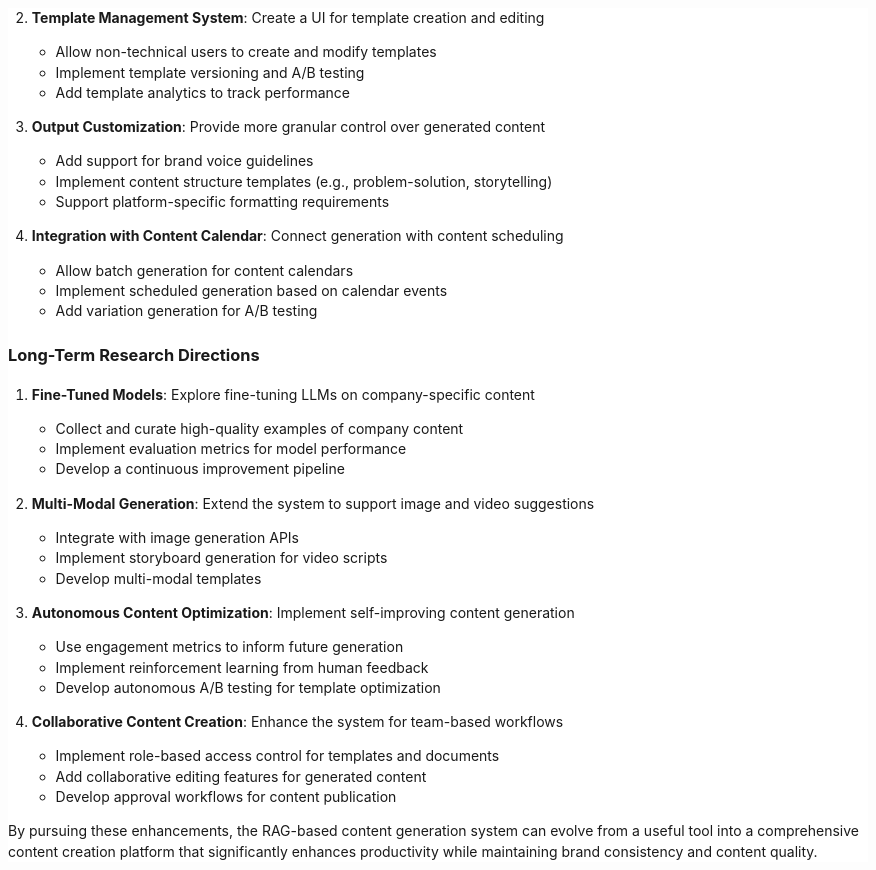 2. **Template Management System**: Create a UI for template creation and editing
   - Allow non-technical users to create and modify templates
   - Implement template versioning and A/B testing
   - Add template analytics to track performance

3. **Output Customization**: Provide more granular control over generated content
   - Add support for brand voice guidelines
   - Implement content structure templates (e.g., problem-solution, storytelling)
   - Support platform-specific formatting requirements

4. **Integration with Content Calendar**: Connect generation with content scheduling
   - Allow batch generation for content calendars
   - Implement scheduled generation based on calendar events
   - Add variation generation for A/B testing

### Long-Term Research Directions

1. **Fine-Tuned Models**: Explore fine-tuning LLMs on company-specific content
   - Collect and curate high-quality examples of company content
   - Implement evaluation metrics for model performance
   - Develop a continuous improvement pipeline

2. **Multi-Modal Generation**: Extend the system to support image and video suggestions
   - Integrate with image generation APIs
   - Implement storyboard generation for video scripts
   - Develop multi-modal templates

3. **Autonomous Content Optimization**: Implement self-improving content generation
   - Use engagement metrics to inform future generation
   - Implement reinforcement learning from human feedback
   - Develop autonomous A/B testing for template optimization

4. **Collaborative Content Creation**: Enhance the system for team-based workflows
   - Implement role-based access control for templates and documents
   - Add collaborative editing features for generated content
   - Develop approval workflows for content publication

By pursuing these enhancements, the RAG-based content generation system can evolve from a useful tool into a comprehensive content creation platform that significantly enhances productivity while maintaining brand consistency and content quality.

